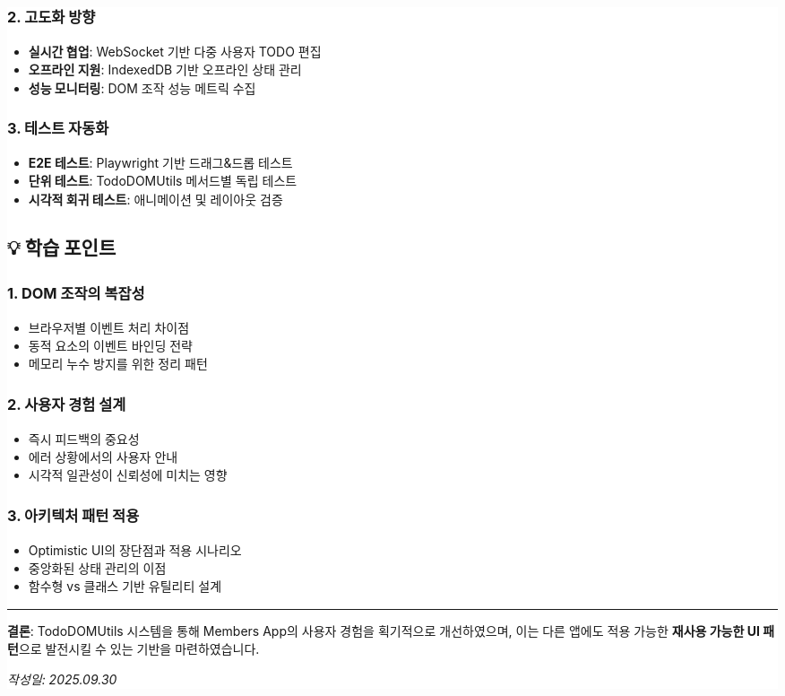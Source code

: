 ### 2. 고도화 방향
- **실시간 협업**: WebSocket 기반 다중 사용자 TODO 편집
- **오프라인 지원**: IndexedDB 기반 오프라인 상태 관리
- **성능 모니터링**: DOM 조작 성능 메트릭 수집

### 3. 테스트 자동화
- **E2E 테스트**: Playwright 기반 드래그&드롭 테스트
- **단위 테스트**: TodoDOMUtils 메서드별 독립 테스트
- **시각적 회귀 테스트**: 애니메이션 및 레이아웃 검증

## 💡 학습 포인트

### 1. DOM 조작의 복잡성
- 브라우저별 이벤트 처리 차이점
- 동적 요소의 이벤트 바인딩 전략
- 메모리 누수 방지를 위한 정리 패턴

### 2. 사용자 경험 설계
- 즉시 피드백의 중요성
- 에러 상황에서의 사용자 안내
- 시각적 일관성이 신뢰성에 미치는 영향

### 3. 아키텍처 패턴 적용
- Optimistic UI의 장단점과 적용 시나리오
- 중앙화된 상태 관리의 이점
- 함수형 vs 클래스 기반 유틸리티 설계

---

**결론**: TodoDOMUtils 시스템을 통해 Members App의 사용자 경험을 획기적으로 개선하였으며, 이는 다른 앱에도 적용 가능한 **재사용 가능한 UI 패턴**으로 발전시킬 수 있는 기반을 마련하였습니다.

*작성일: 2025.09.30*